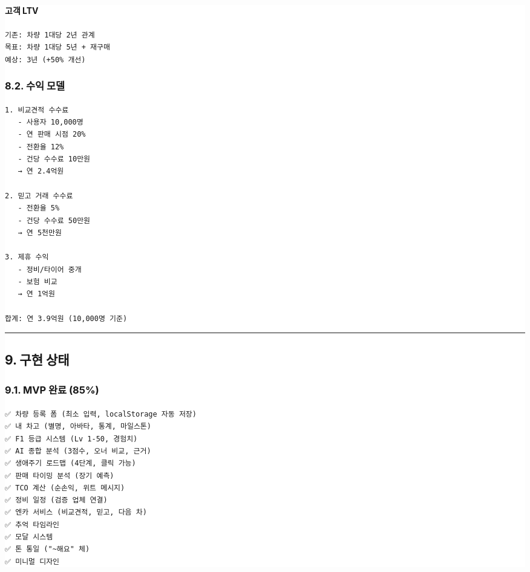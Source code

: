 #### 고객 LTV
```
기존: 차량 1대당 2년 관계
목표: 차량 1대당 5년 + 재구매
예상: 3년 (+50% 개선)
```

### 8.2. 수익 모델

```
1. 비교견적 수수료
   - 사용자 10,000명
   - 연 판매 시점 20%
   - 전환율 12%
   - 건당 수수료 10만원
   → 연 2.4억원

2. 믿고 거래 수수료
   - 전환율 5%
   - 건당 수수료 50만원
   → 연 5천만원

3. 제휴 수익
   - 정비/타이어 중개
   - 보험 비교
   → 연 1억원

합계: 연 3.9억원 (10,000명 기준)
```

---

## 9. 구현 상태

### 9.1. MVP 완료 (85%)

```
✅ 차량 등록 폼 (최소 입력, localStorage 자동 저장)
✅ 내 차고 (별명, 아바타, 통계, 마일스톤)
✅ F1 등급 시스템 (Lv 1-50, 경험치)
✅ AI 종합 분석 (3점수, 오너 비교, 근거)
✅ 생애주기 로드맵 (4단계, 클릭 가능)
✅ 판매 타이밍 분석 (장기 예측)
✅ TCO 계산 (순손익, 위트 메시지)
✅ 정비 일정 (검증 업체 연결)
✅ 엔카 서비스 (비교견적, 믿고, 다음 차)
✅ 추억 타임라인
✅ 모달 시스템
✅ 톤 통일 ("~해요" 체)
✅ 미니멀 디자인
```
